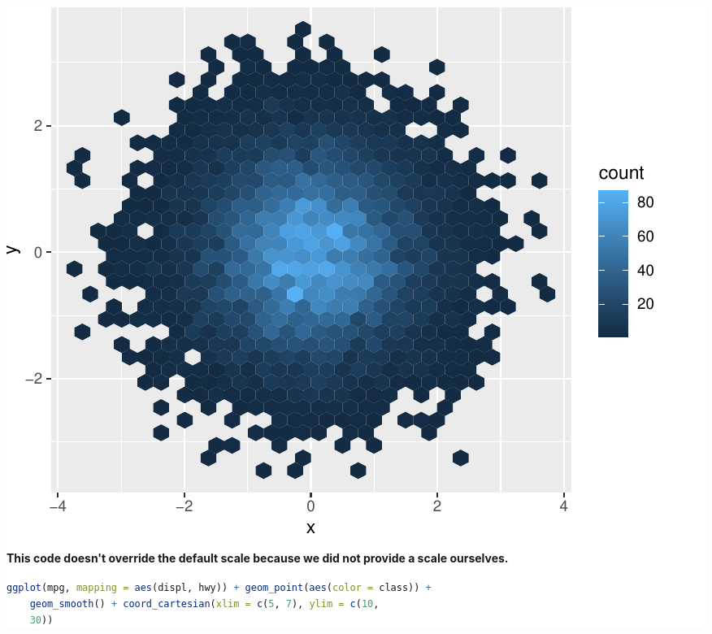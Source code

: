 ![](Assignments_files/figure-latex/unnamed-chunk-120-1.pdf) 

**This code doesn't override the default scale because we did not provide a scale ourselves.**


```r
ggplot(mpg, mapping = aes(displ, hwy)) + geom_point(aes(color = class)) +
    geom_smooth() + coord_cartesian(xlim = c(5, 7), ylim = c(10,
    30))
```
